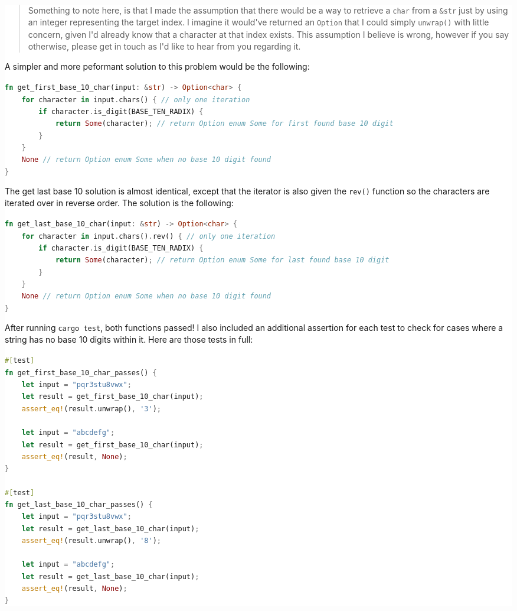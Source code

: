 > Something to note here, is that I made the assumption that there would be a way to retrieve a `char` from a `&str` just by using an integer representing the target index. I imagine it would've returned an `Option` that I could simply `unwrap()` with little concern, given I'd already know that a character at that index exists. This assumption I believe is wrong, however if you say otherwise, please get in touch as I'd like to hear from you regarding it.

A simpler and more peformant solution to this problem would be the following:

```rust
fn get_first_base_10_char(input: &str) -> Option<char> {
    for character in input.chars() { // only one iteration
        if character.is_digit(BASE_TEN_RADIX) {
            return Some(character); // return Option enum Some for first found base 10 digit
        }
    }
    None // return Option enum Some when no base 10 digit found
}
```

The get last base 10 solution is almost identical, except that the iterator is also given the `rev()` function so the characters are iterated over in reverse order. The solution is the following:

```rust
fn get_last_base_10_char(input: &str) -> Option<char> {
    for character in input.chars().rev() { // only one iteration
        if character.is_digit(BASE_TEN_RADIX) {
            return Some(character); // return Option enum Some for last found base 10 digit
        }
    }
    None // return Option enum Some when no base 10 digit found
}
```

After running `cargo test`, both functions passed! I also included an additional assertion for each test to check for cases where a string has no base 10 digits within it. Here are those tests in full:

```rust
#[test]
fn get_first_base_10_char_passes() {
    let input = "pqr3stu8vwx";
    let result = get_first_base_10_char(input);
    assert_eq!(result.unwrap(), '3');

    let input = "abcdefg";
    let result = get_first_base_10_char(input);
    assert_eq!(result, None);
}

#[test]
fn get_last_base_10_char_passes() {
    let input = "pqr3stu8vwx";
    let result = get_last_base_10_char(input);
    assert_eq!(result.unwrap(), '8');

    let input = "abcdefg";
    let result = get_last_base_10_char(input);
    assert_eq!(result, None);
}
```
